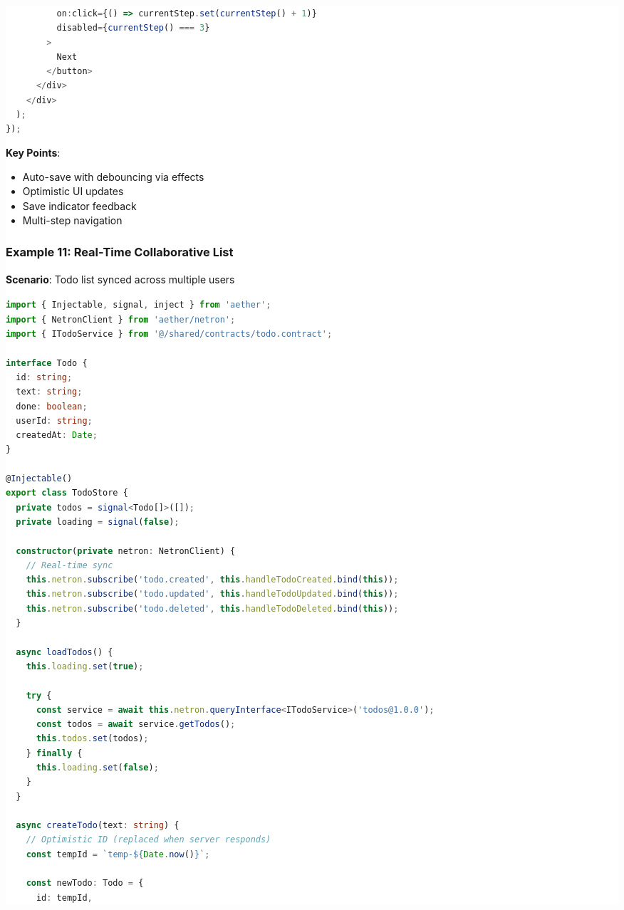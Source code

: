 ```typescript
          on:click={() => currentStep.set(currentStep() + 1)}
          disabled={currentStep() === 3}
        >
          Next
        </button>
      </div>
    </div>
  );
});
```

**Key Points**:
- Auto-save with debouncing via effects
- Optimistic UI updates
- Save indicator feedback
- Multi-step navigation

### Example 11: Real-Time Collaborative List

**Scenario**: Todo list synced across multiple users

```typescript
import { Injectable, signal, inject } from 'aether';
import { NetronClient } from 'aether/netron';
import { ITodoService } from '@/shared/contracts/todo.contract';

interface Todo {
  id: string;
  text: string;
  done: boolean;
  userId: string;
  createdAt: Date;
}

@Injectable()
export class TodoStore {
  private todos = signal<Todo[]>([]);
  private loading = signal(false);

  constructor(private netron: NetronClient) {
    // Real-time sync
    this.netron.subscribe('todo.created', this.handleTodoCreated.bind(this));
    this.netron.subscribe('todo.updated', this.handleTodoUpdated.bind(this));
    this.netron.subscribe('todo.deleted', this.handleTodoDeleted.bind(this));
  }

  async loadTodos() {
    this.loading.set(true);

    try {
      const service = await this.netron.queryInterface<ITodoService>('todos@1.0.0');
      const todos = await service.getTodos();
      this.todos.set(todos);
    } finally {
      this.loading.set(false);
    }
  }

  async createTodo(text: string) {
    // Optimistic ID (replaced when server responds)
    const tempId = `temp-${Date.now()}`;

    const newTodo: Todo = {
      id: tempId,
```